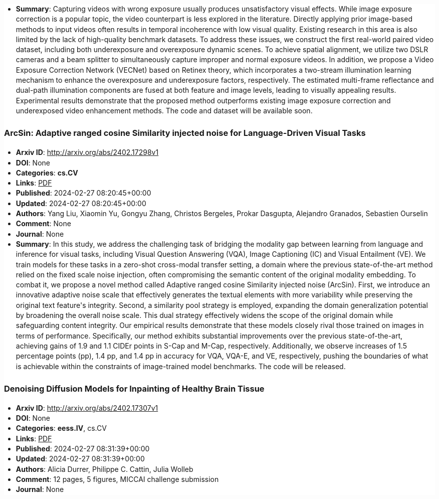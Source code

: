 - **Summary**: Capturing videos with wrong exposure usually produces unsatisfactory visual effects. While image exposure correction is a popular topic, the video counterpart is less explored in the literature. Directly applying prior image-based methods to input videos often results in temporal incoherence with low visual quality. Existing research in this area is also limited by the lack of high-quality benchmark datasets. To address these issues, we construct the first real-world paired video dataset, including both underexposure and overexposure dynamic scenes. To achieve spatial alignment, we utilize two DSLR cameras and a beam splitter to simultaneously capture improper and normal exposure videos. In addition, we propose a Video Exposure Correction Network (VECNet) based on Retinex theory, which incorporates a two-stream illumination learning mechanism to enhance the overexposure and underexposure factors, respectively. The estimated multi-frame reflectance and dual-path illumination components are fused at both feature and image levels, leading to visually appealing results. Experimental results demonstrate that the proposed method outperforms existing image exposure correction and underexposed video enhancement methods. The code and dataset will be available soon.



### ArcSin: Adaptive ranged cosine Similarity injected noise for Language-Driven Visual Tasks
- **Arxiv ID**: http://arxiv.org/abs/2402.17298v1
- **DOI**: None
- **Categories**: **cs.CV**
- **Links**: [PDF](http://arxiv.org/pdf/2402.17298v1)
- **Published**: 2024-02-27 08:20:45+00:00
- **Updated**: 2024-02-27 08:20:45+00:00
- **Authors**: Yang Liu, Xiaomin Yu, Gongyu Zhang, Christos Bergeles, Prokar Dasgupta, Alejandro Granados, Sebastien Ourselin
- **Comment**: None
- **Journal**: None
- **Summary**: In this study, we address the challenging task of bridging the modality gap between learning from language and inference for visual tasks, including Visual Question Answering (VQA), Image Captioning (IC) and Visual Entailment (VE). We train models for these tasks in a zero-shot cross-modal transfer setting, a domain where the previous state-of-the-art method relied on the fixed scale noise injection, often compromising the semantic content of the original modality embedding. To combat it, we propose a novel method called Adaptive ranged cosine Similarity injected noise (ArcSin). First, we introduce an innovative adaptive noise scale that effectively generates the textual elements with more variability while preserving the original text feature's integrity. Second, a similarity pool strategy is employed, expanding the domain generalization potential by broadening the overall noise scale. This dual strategy effectively widens the scope of the original domain while safeguarding content integrity. Our empirical results demonstrate that these models closely rival those trained on images in terms of performance. Specifically, our method exhibits substantial improvements over the previous state-of-the-art, achieving gains of 1.9 and 1.1 CIDEr points in S-Cap and M-Cap, respectively. Additionally, we observe increases of 1.5 percentage points (pp), 1.4 pp, and 1.4 pp in accuracy for VQA, VQA-E, and VE, respectively, pushing the boundaries of what is achievable within the constraints of image-trained model benchmarks. The code will be released.



### Denoising Diffusion Models for Inpainting of Healthy Brain Tissue
- **Arxiv ID**: http://arxiv.org/abs/2402.17307v1
- **DOI**: None
- **Categories**: **eess.IV**, cs.CV
- **Links**: [PDF](http://arxiv.org/pdf/2402.17307v1)
- **Published**: 2024-02-27 08:31:39+00:00
- **Updated**: 2024-02-27 08:31:39+00:00
- **Authors**: Alicia Durrer, Philippe C. Cattin, Julia Wolleb
- **Comment**: 12 pages, 5 figures, MICCAI challenge submission
- **Journal**: None